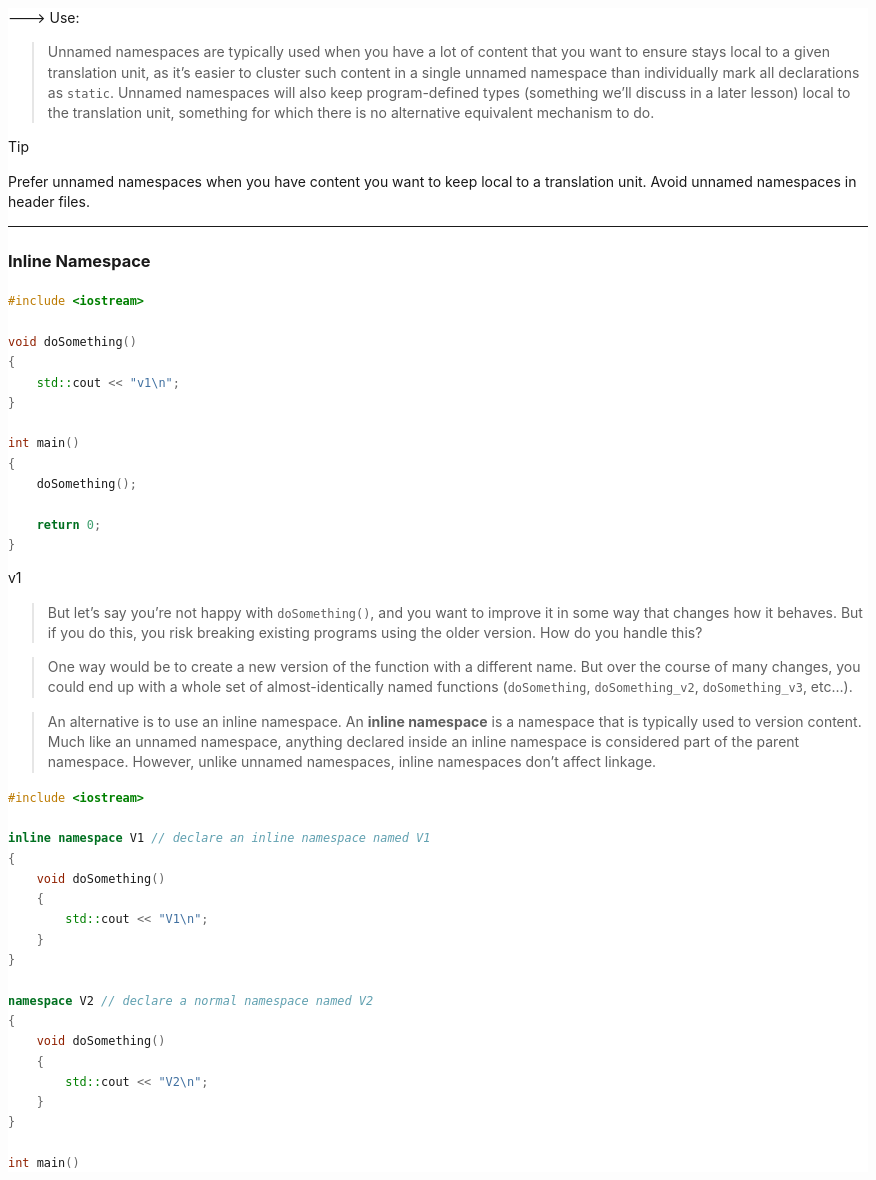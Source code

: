 ```cpp
```

---> Use:
>Unnamed namespaces are typically used when you have a lot of content that you want to ensure stays local to a given translation unit, as it’s easier to cluster such content in a single unnamed namespace than individually mark all declarations as `static`. Unnamed namespaces will also keep program-defined types (something we’ll discuss in a later lesson) local to the translation unit, something for which there is no alternative equivalent mechanism to do.

>[!tip]
>Prefer unnamed namespaces when you have content you want to keep local to a translation unit.
>Avoid unnamed namespaces in header files.

---

### Inline Namespace

```cpp
#include <iostream>

void doSomething()
{
    std::cout << "v1\n";
}

int main()
{
    doSomething();

    return 0;
}
```
v1

>But let’s say you’re not happy with `doSomething()`, and you want to improve it in some way that changes how it behaves. But if you do this, you risk breaking existing programs using the older version. How do you handle this?

>One way would be to create a new version of the function with a different name. But over the course of many changes, you could end up with a whole set of almost-identically named functions (`doSomething`, `doSomething_v2`, `doSomething_v3`, etc…).

>An alternative is to use an inline namespace. An **inline namespace** is a namespace that is typically used to version content. Much like an unnamed namespace, anything declared inside an inline namespace is considered part of the parent namespace. However, unlike unnamed namespaces, inline namespaces don’t affect linkage.

```cpp
#include <iostream>

inline namespace V1 // declare an inline namespace named V1
{
    void doSomething()
    {
        std::cout << "V1\n";
    }
}

namespace V2 // declare a normal namespace named V2
{
    void doSomething()
    {
        std::cout << "V2\n";
    }
}

int main()
```
